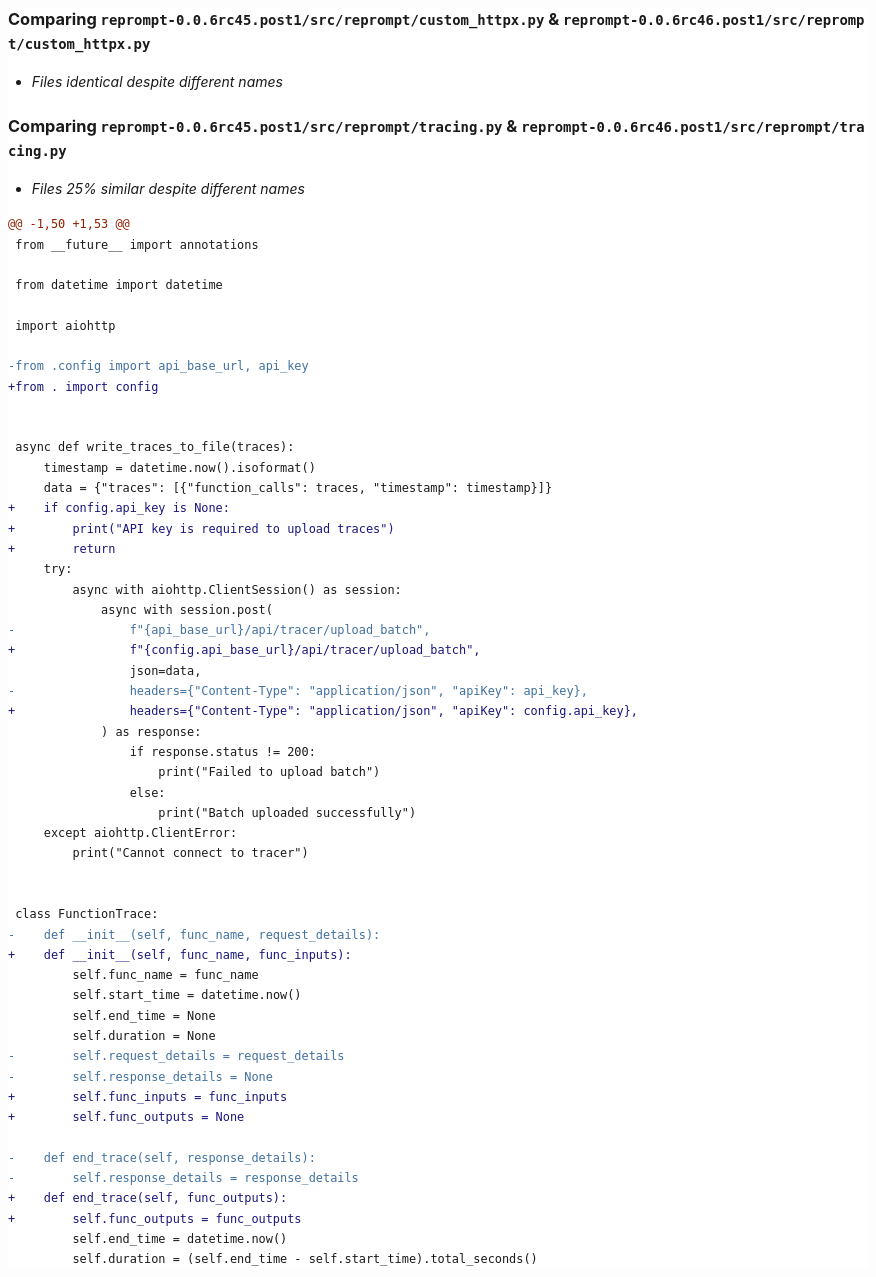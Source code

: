### Comparing `reprompt-0.0.6rc45.post1/src/reprompt/custom_httpx.py` & `reprompt-0.0.6rc46.post1/src/reprompt/custom_httpx.py`

 * *Files identical despite different names*

### Comparing `reprompt-0.0.6rc45.post1/src/reprompt/tracing.py` & `reprompt-0.0.6rc46.post1/src/reprompt/tracing.py`

 * *Files 25% similar despite different names*

```diff
@@ -1,50 +1,53 @@
 from __future__ import annotations
 
 from datetime import datetime
 
 import aiohttp
 
-from .config import api_base_url, api_key
+from . import config
 
 
 async def write_traces_to_file(traces):
     timestamp = datetime.now().isoformat()
     data = {"traces": [{"function_calls": traces, "timestamp": timestamp}]}
+    if config.api_key is None:
+        print("API key is required to upload traces")
+        return
     try:
         async with aiohttp.ClientSession() as session:
             async with session.post(
-                f"{api_base_url}/api/tracer/upload_batch",
+                f"{config.api_base_url}/api/tracer/upload_batch",
                 json=data,
-                headers={"Content-Type": "application/json", "apiKey": api_key},
+                headers={"Content-Type": "application/json", "apiKey": config.api_key},
             ) as response:
                 if response.status != 200:
                     print("Failed to upload batch")
                 else:
                     print("Batch uploaded successfully")
     except aiohttp.ClientError:
         print("Cannot connect to tracer")
 
 
 class FunctionTrace:
-    def __init__(self, func_name, request_details):
+    def __init__(self, func_name, func_inputs):
         self.func_name = func_name
         self.start_time = datetime.now()
         self.end_time = None
         self.duration = None
-        self.request_details = request_details
-        self.response_details = None
+        self.func_inputs = func_inputs
+        self.func_outputs = None
 
-    def end_trace(self, response_details):
-        self.response_details = response_details
+    def end_trace(self, func_outputs):
+        self.func_outputs = func_outputs
         self.end_time = datetime.now()
         self.duration = (self.end_time - self.start_time).total_seconds()
```